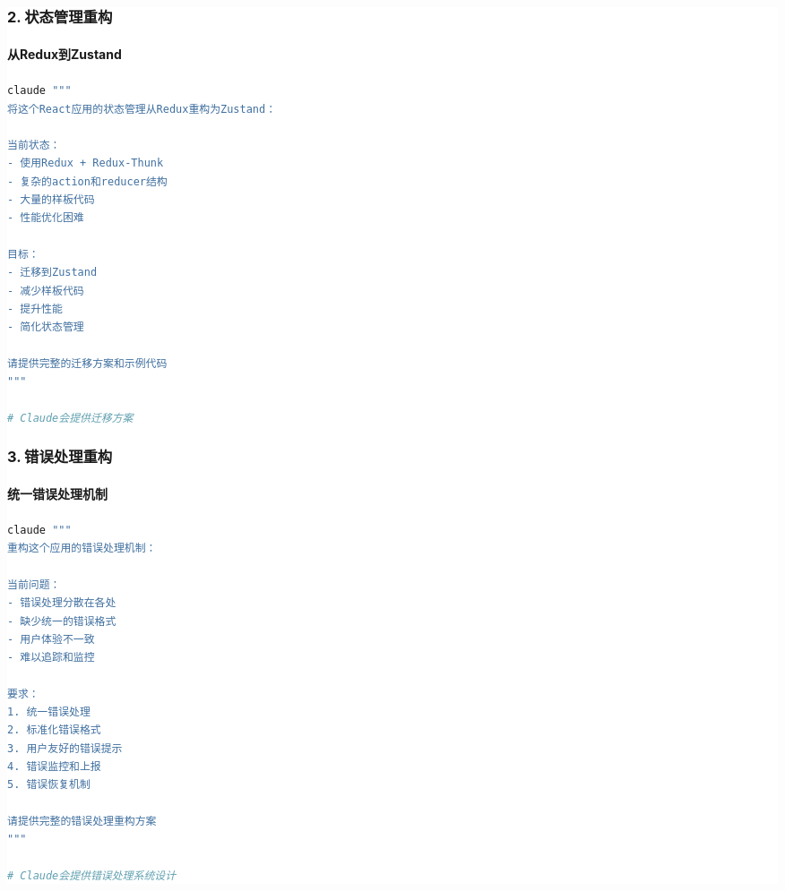 ### 2. 状态管理重构

#### 从Redux到Zustand

```bash
claude """
将这个React应用的状态管理从Redux重构为Zustand：

当前状态：
- 使用Redux + Redux-Thunk
- 复杂的action和reducer结构
- 大量的样板代码
- 性能优化困难

目标：
- 迁移到Zustand
- 减少样板代码
- 提升性能
- 简化状态管理

请提供完整的迁移方案和示例代码
"""

# Claude会提供迁移方案
```

### 3. 错误处理重构

#### 统一错误处理机制

```bash
claude """
重构这个应用的错误处理机制：

当前问题：
- 错误处理分散在各处
- 缺少统一的错误格式
- 用户体验不一致
- 难以追踪和监控

要求：
1. 统一错误处理
2. 标准化错误格式
3. 用户友好的错误提示
4. 错误监控和上报
5. 错误恢复机制

请提供完整的错误处理重构方案
"""

# Claude会提供错误处理系统设计
```
